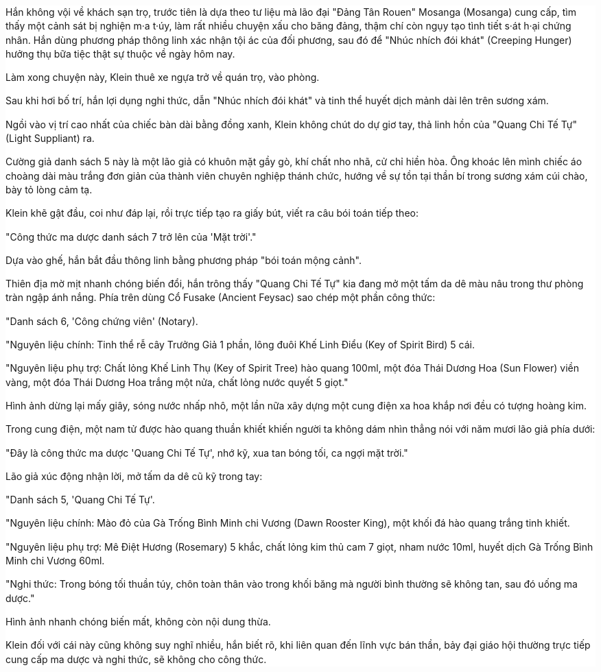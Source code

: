 Hắn không vội về khách sạn trọ, trước tiên là dựa theo tư liệu mà lão đại "Đảng Tân Rouen" Mosanga (Mosanga) cung cấp, tìm thấy một cảnh sát bị nghiện m·a t·úy, làm rất nhiều chuyện xấu cho băng đảng, thậm chí còn ngụy tạo tình tiết s·át h·ại chứng nhân. Hắn dùng phương pháp thông linh xác nhận tội ác của đối phương, sau đó để "Nhúc nhích đói khát" (Creeping Hunger) hưởng thụ bữa tiệc thật sự thuộc về ngày hôm nay.

Làm xong chuyện này, Klein thuê xe ngựa trở về quán trọ, vào phòng.

Sau khi hơi bố trí, hắn lợi dụng nghi thức, dẫn "Nhúc nhích đói khát" và tinh thể huyết dịch mảnh dài lên trên sương xám.

Ngồi vào vị trí cao nhất của chiếc bàn dài bằng đồng xanh, Klein không chút do dự giơ tay, thả linh hồn của "Quang Chi Tế Tự" (Light Suppliant) ra.

Cường giả danh sách 5 này là một lão giả có khuôn mặt gầy gò, khí chất nho nhã, cử chỉ hiền hòa. Ông khoác lên mình chiếc áo choàng dài màu trắng đơn giản của thành viên chuyên nghiệp thánh chức, hướng về sự tồn tại thần bí trong sương xám cúi chào, bày tỏ lòng cảm tạ.

Klein khẽ gật đầu, coi như đáp lại, rồi trực tiếp tạo ra giấy bút, viết ra câu bói toán tiếp theo:

"Công thức ma dược danh sách 7 trở lên của 'Mặt trời'."

Dựa vào ghế, hắn bắt đầu thông linh bằng phương pháp "bói toán mộng cảnh".

Thiên địa mờ mịt nhanh chóng biến đổi, hắn trông thấy "Quang Chi Tế Tự" kia đang mở một tấm da dê màu nâu trong thư phòng tràn ngập ánh nắng. Phía trên dùng Cổ Fusake (Ancient Feysac) sao chép một phần công thức:

"Danh sách 6, 'Công chứng viên' (Notary).

"Nguyên liệu chính: Tinh thể rễ cây Trưởng Giả 1 phần, lông đuôi Khế Linh Điểu (Key of Spirit Bird) 5 cái.

"Nguyên liệu phụ trợ: Chất lỏng Khế Linh Thụ (Key of Spirit Tree) hào quang 100ml, một đóa Thái Dương Hoa (Sun Flower) viền vàng, một đóa Thái Dương Hoa trắng một nửa, chất lỏng nước quyết 5 giọt."

Hình ảnh dừng lại mấy giây, sóng nước nhấp nhô, một lần nữa xây dựng một cung điện xa hoa khắp nơi đều có tượng hoàng kim.

Trong cung điện, một nam tử được hào quang thuần khiết khiến người ta không dám nhìn thẳng nói với năm mươi lão giả phía dưới:

"Đây là công thức ma dược 'Quang Chi Tế Tự', nhớ kỹ, xua tan bóng tối, ca ngợi mặt trời."

Lão giả xúc động nhận lời, mở tấm da dê cũ kỹ trong tay:

"Danh sách 5, 'Quang Chi Tế Tự'.

"Nguyên liệu chính: Mào đỏ của Gà Trống Bình Minh chi Vương (Dawn Rooster King), một khối đá hào quang trắng tinh khiết.

"Nguyên liệu phụ trợ: Mê Điệt Hương (Rosemary) 5 khắc, chất lỏng kim thủ cam 7 giọt, nham nước 10ml, huyết dịch Gà Trống Bình Minh chi Vương 60ml.

"Nghi thức: Trong bóng tối thuần túy, chôn toàn thân vào trong khối băng mà người bình thường sẽ không tan, sau đó uống ma dược."

Hình ảnh nhanh chóng biến mất, không còn nội dung thừa.

Klein đối với cái này cũng không suy nghĩ nhiều, hắn biết rõ, khi liên quan đến lĩnh vực bán thần, bảy đại giáo hội thường trực tiếp cung cấp ma dược và nghi thức, sẽ không cho công thức.
